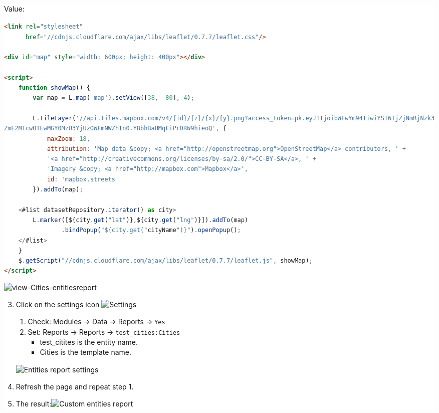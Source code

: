Value:

```html
<link rel="stylesheet"
      href="//cdnjs.cloudflare.com/ajax/libs/leaflet/0.7.7/leaflet.css"/>

<div id="map" style="width: 600px; height: 400px"></div>

<script>
    function showMap() {
        var map = L.map('map').setView([38, -80], 4);

        L.tileLayer('//api.tiles.mapbox.com/v4/{id}/{z}/{x}/{y}.png?access_token=pk.eyJ1IjoibWFwYm94IiwiYSI6IjZjNmRjNzk3ZmE2MTcwOTEwMGY0MzU3YjUzOWFmNWZhIn0.Y8bhBaUMqFiPrDRW9hieoQ', {
            maxZoom: 18,
            attribution: 'Map data &copy; <a href="http://openstreetmap.org">OpenStreetMap</a> contributors, ' +
            '<a href="http://creativecommons.org/licenses/by-sa/2.0/">CC-BY-SA</a>, ' +
            'Imagery &copy; <a href="http://mapbox.com">Mapbox</a>',
            id: 'mapbox.streets'
        }).addTo(map);

    <#list datasetRepository.iterator() as city>
        L.marker([${city.get("lat")},${city.get("lng")}]).addTo(map)
                .bindPopup("${city.get("cityName")}").openPopup();
    </#list>
    }
    $.getScript("//cdnjs.cloudflare.com/ajax/libs/leaflet/0.7.7/leaflet.js", showMap);
</script>
```

![view-Cities-entitiesreport](images/reports/view-Cities-entitiesreport.png?raw=true, "view-Cities-entitiesreport")


3. Click on the settings icon ![Settings](images/settings.png?raw=true, "Settings")
	1. Check: Modules -> Data -> Reports -> ```Yes```
	2. Set: Reports -> Reports -> ```test_cities:Cities```
	   * test_citites is the entity name.
	   * Cities is the template name.

	![Entities report settings](images/reports/entities-report-correct-settings.png?raw=true, "Entities report settings")
4. Refresh the page and repeat step 1.
5. The result:![Custom entities report](images/reports/custom-entities-report.png?raw=true, "Custom entities report")
